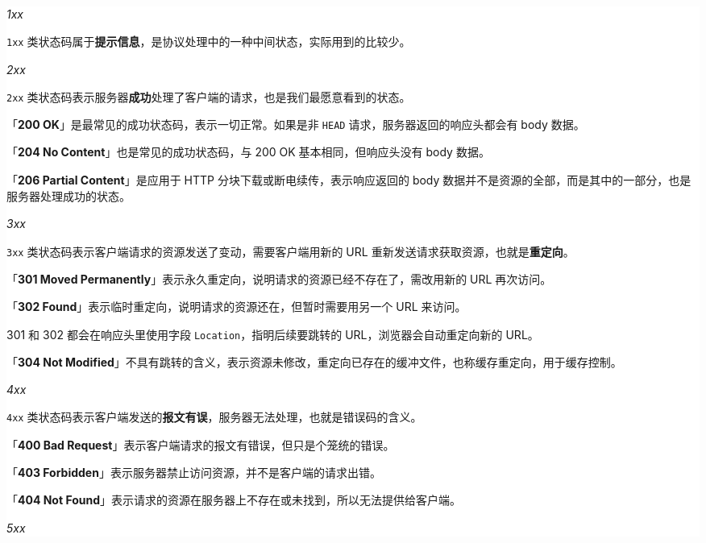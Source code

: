 

*1xx*



`1xx` 类状态码属于**提示信息**，是协议处理中的一种中间状态，实际用到的比较少。



*2xx*



`2xx` 类状态码表示服务器**成功**处理了客户端的请求，也是我们最愿意看到的状态。



「**200 OK**」是最常见的成功状态码，表示一切正常。如果是非 `HEAD` 请求，服务器返回的响应头都会有 body 数据。



「**204 No Content**」也是常见的成功状态码，与 200 OK 基本相同，但响应头没有 body 数据。



「**206 Partial Content**」是应用于 HTTP 分块下载或断电续传，表示响应返回的 body 数据并不是资源的全部，而是其中的一部分，也是服务器处理成功的状态。



*3xx*



`3xx` 类状态码表示客户端请求的资源发送了变动，需要客户端用新的 URL 重新发送请求获取资源，也就是**重定向**。 



「**301 Moved Permanently**」表示永久重定向，说明请求的资源已经不存在了，需改用新的 URL 再次访问。



「**302 Found**」表示临时重定向，说明请求的资源还在，但暂时需要用另一个 URL 来访问。



301 和 302 都会在响应头里使用字段 `Location`，指明后续要跳转的 URL，浏览器会自动重定向新的 URL。



「**304 Not Modified**」不具有跳转的含义，表示资源未修改，重定向已存在的缓冲文件，也称缓存重定向，用于缓存控制。



*4xx*



`4xx` 类状态码表示客户端发送的**报文有误**，服务器无法处理，也就是错误码的含义。



「**400 Bad Request**」表示客户端请求的报文有错误，但只是个笼统的错误。



「**403 Forbidden**」表示服务器禁止访问资源，并不是客户端的请求出错。



「**404 Not Found**」表示请求的资源在服务器上不存在或未找到，所以无法提供给客户端。



*5xx*

